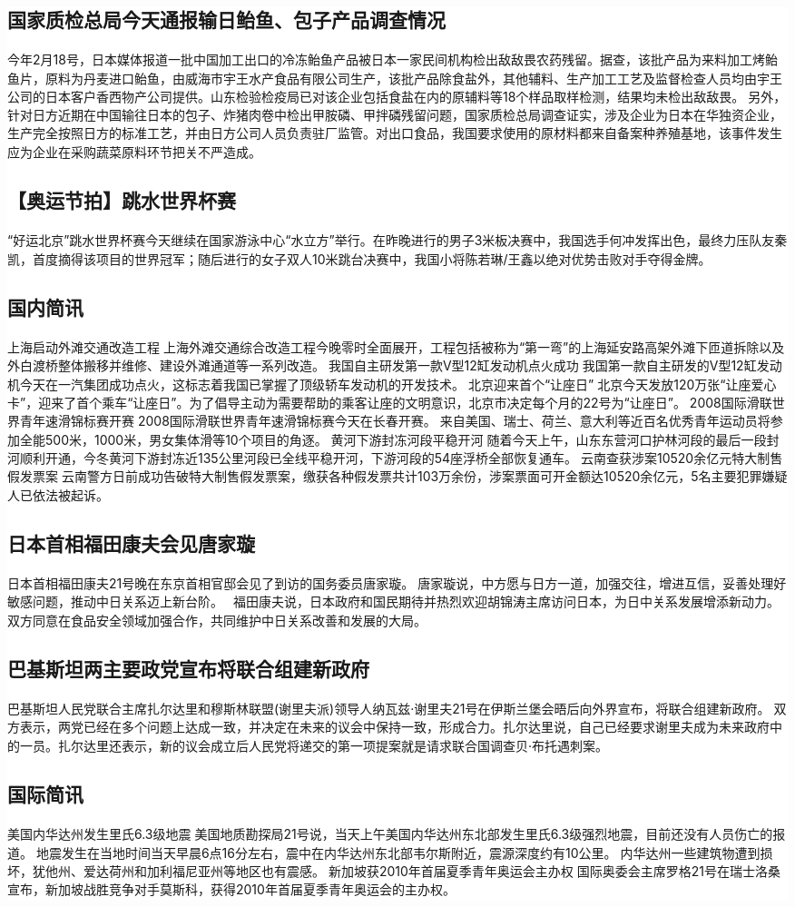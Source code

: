 
## 国家质检总局今天通报输日鲐鱼、包子产品调查情况


今年2月18号，日本媒体报道一批中国加工出口的冷冻鲐鱼产品被日本一家民间机构检出敌敌畏农药残留。据查，该批产品为来料加工烤鲐鱼片，原料为丹麦进口鲐鱼，由威海市宇王水产食品有限公司生产，该批产品除食盐外，其他辅料、生产加工工艺及监督检查人员均由宇王公司的日本客户香西物产公司提供。山东检验检疫局已对该企业包括食盐在内的原辅料等18个样品取样检测，结果均未检出敌敌畏。
另外，针对日方近期在中国输往日本的包子、炸猪肉卷中检出甲胺磷、甲拌磷残留问题，国家质检总局调查证实，涉及企业为日本在华独资企业，生产完全按照日方的标准工艺，并由日方公司人员负责驻厂监管。对出口食品，我国要求使用的原材料都来自备案种养殖基地，该事件发生应为企业在采购蔬菜原料环节把关不严造成。


## 【奥运节拍】跳水世界杯赛


“好运北京”跳水世界杯赛今天继续在国家游泳中心“水立方”举行。在昨晚进行的男子3米板决赛中，我国选手何冲发挥出色，最终力压队友秦凯，首度摘得该项目的世界冠军；随后进行的女子双人10米跳台决赛中，我国小将陈若琳/王鑫以绝对优势击败对手夺得金牌。


## 国内简讯


上海启动外滩交通改造工程
上海外滩交通综合改造工程今晚零时全面展开，工程包括被称为“第一弯”的上海延安路高架外滩下匝道拆除以及外白渡桥整体搬移并维修、建设外滩通道等一系列改造。
我国自主研发第一款V型12缸发动机点火成功
我国第一款自主研发的V型12缸发动机今天在一汽集团成功点火，这标志着我国已掌握了顶级轿车发动机的开发技术。
北京迎来首个“让座日”
北京今天发放120万张“让座爱心卡”，迎来了首个乘车“让座日”。为了倡导主动为需要帮助的乘客让座的文明意识，北京市决定每个月的22号为“让座日”。
2008国际滑联世界青年速滑锦标赛开赛
2008国际滑联世界青年速滑锦标赛今天在长春开赛。 来自美国、瑞士、荷兰、意大利等近百名优秀青年运动员将参加全能500米，1000米，男女集体滑等10个项目的角逐。
黄河下游封冻河段平稳开河
随着今天上午，山东东营河口护林河段的最后一段封河顺利开通，今冬黄河下游封冻近135公里河段已全线平稳开河，下游河段的54座浮桥全部恢复通车。
云南查获涉案10520余亿元特大制售假发票案
云南警方日前成功告破特大制售假发票案，缴获各种假发票共计103万余份，涉案票面可开金额达10520余亿元，5名主要犯罪嫌疑人已依法被起诉。


## 日本首相福田康夫会见唐家璇


日本首相福田康夫21号晚在东京首相官邸会见了到访的国务委员唐家璇。
唐家璇说，中方愿与日方一道，加强交往，增进互信，妥善处理好敏感问题，推动中日关系迈上新台阶。　
福田康夫说，日本政府和国民期待并热烈欢迎胡锦涛主席访问日本，为日中关系发展增添新动力。
双方同意在食品安全领域加强合作，共同维护中日关系改善和发展的大局。


## 巴基斯坦两主要政党宣布将联合组建新政府


巴基斯坦人民党联合主席扎尔达里和穆斯林联盟(谢里夫派)领导人纳瓦兹·谢里夫21号在伊斯兰堡会晤后向外界宣布，将联合组建新政府。
双方表示，两党已经在多个问题上达成一致，并决定在未来的议会中保持一致，形成合力。扎尔达里说，自己已经要求谢里夫成为未来政府中的一员。扎尔达里还表示，新的议会成立后人民党将递交的第一项提案就是请求联合国调查贝·布托遇刺案。


## 国际简讯


美国内华达州发生里氏6.3级地震
美国地质勘探局21号说，当天上午美国内华达州东北部发生里氏6.3级强烈地震，目前还没有人员伤亡的报道。
地震发生在当地时间当天早晨6点16分左右，震中在内华达州东北部韦尔斯附近，震源深度约有10公里。
内华达州一些建筑物遭到损坏，犹他州、爱达荷州和加利福尼亚州等地区也有震感。
新加坡获2010年首届夏季青年奥运会主办权
国际奥委会主席罗格21号在瑞士洛桑宣布，新加坡战胜竞争对手莫斯科，获得2010年首届夏季青年奥运会的主办权。
